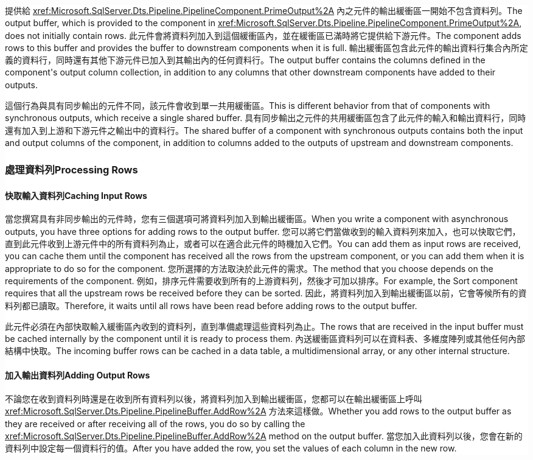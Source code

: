  <span data-ttu-id="ad6e8-146">提供給 <xref:Microsoft.SqlServer.Dts.Pipeline.PipelineComponent.PrimeOutput%2A> 內之元件的輸出緩衝區一開始不包含資料列。</span><span class="sxs-lookup"><span data-stu-id="ad6e8-146">The output buffer, which is provided to the component in <xref:Microsoft.SqlServer.Dts.Pipeline.PipelineComponent.PrimeOutput%2A>, does not initially contain rows.</span></span> <span data-ttu-id="ad6e8-147">此元件會將資料列加入到這個緩衝區內，並在緩衝區已滿時將它提供給下游元件。</span><span class="sxs-lookup"><span data-stu-id="ad6e8-147">The component adds rows to this buffer and provides the buffer to downstream components when it is full.</span></span> <span data-ttu-id="ad6e8-148">輸出緩衝區包含此元件的輸出資料行集合內所定義的資料行，同時還有其他下游元件已加入到其輸出內的任何資料行。</span><span class="sxs-lookup"><span data-stu-id="ad6e8-148">The output buffer contains the columns defined in the component's output column collection, in addition to any columns that other downstream components have added to their outputs.</span></span>

 <span data-ttu-id="ad6e8-149">這個行為與具有同步輸出的元件不同，該元件會收到單一共用緩衝區。</span><span class="sxs-lookup"><span data-stu-id="ad6e8-149">This is different behavior from that of components with synchronous outputs, which receive a single shared buffer.</span></span> <span data-ttu-id="ad6e8-150">具有同步輸出之元件的共用緩衝區包含了此元件的輸入和輸出資料行，同時還有加入到上游和下游元件之輸出中的資料行。</span><span class="sxs-lookup"><span data-stu-id="ad6e8-150">The shared buffer of a component with synchronous outputs contains both the input and output columns of the component, in addition to columns added to the outputs of upstream and downstream components.</span></span>

### <a name="processing-rows"></a><span data-ttu-id="ad6e8-151">處理資料列</span><span class="sxs-lookup"><span data-stu-id="ad6e8-151">Processing Rows</span></span>

#### <a name="caching-input-rows"></a><span data-ttu-id="ad6e8-152">快取輸入資料列</span><span class="sxs-lookup"><span data-stu-id="ad6e8-152">Caching Input Rows</span></span>
 <span data-ttu-id="ad6e8-153">當您撰寫具有非同步輸出的元件時，您有三個選項可將資料列加入到輸出緩衝區。</span><span class="sxs-lookup"><span data-stu-id="ad6e8-153">When you write a component with asynchronous outputs, you have three options for adding rows to the output buffer.</span></span> <span data-ttu-id="ad6e8-154">您可以將它們當做收到的輸入資料列來加入，也可以快取它們，直到此元件收到上游元件中的所有資料列為止，或者可以在適合此元件的時機加入它們。</span><span class="sxs-lookup"><span data-stu-id="ad6e8-154">You can add them as input rows are received, you can cache them until the component has received all the rows from the upstream component, or you can add them when it is appropriate to do so for the component.</span></span> <span data-ttu-id="ad6e8-155">您所選擇的方法取決於此元件的需求。</span><span class="sxs-lookup"><span data-stu-id="ad6e8-155">The method that you choose depends on the requirements of the component.</span></span> <span data-ttu-id="ad6e8-156">例如，排序元件需要收到所有的上游資料列，然後才可加以排序。</span><span class="sxs-lookup"><span data-stu-id="ad6e8-156">For example, the Sort component requires that all the upstream rows be received before they can be sorted.</span></span> <span data-ttu-id="ad6e8-157">因此，將資料列加入到輸出緩衝區以前，它會等候所有的資料列都已讀取。</span><span class="sxs-lookup"><span data-stu-id="ad6e8-157">Therefore, it waits until all rows have been read before adding rows to the output buffer.</span></span>

 <span data-ttu-id="ad6e8-158">此元件必須在內部快取輸入緩衝區內收到的資料列，直到準備處理這些資料列為止。</span><span class="sxs-lookup"><span data-stu-id="ad6e8-158">The rows that are received in the input buffer must be cached internally by the component until it is ready to process them.</span></span> <span data-ttu-id="ad6e8-159">內送緩衝區資料列可以在資料表、多維度陣列或其他任何內部結構中快取。</span><span class="sxs-lookup"><span data-stu-id="ad6e8-159">The incoming buffer rows can be cached in a data table, a multidimensional array, or any other internal structure.</span></span>

#### <a name="adding-output-rows"></a><span data-ttu-id="ad6e8-160">加入輸出資料列</span><span class="sxs-lookup"><span data-stu-id="ad6e8-160">Adding Output Rows</span></span>
 <span data-ttu-id="ad6e8-161">不論您在收到資料列時還是在收到所有資料列以後，將資料列加入到輸出緩衝區，您都可以在輸出緩衝區上呼叫 <xref:Microsoft.SqlServer.Dts.Pipeline.PipelineBuffer.AddRow%2A> 方法來這樣做。</span><span class="sxs-lookup"><span data-stu-id="ad6e8-161">Whether you add rows to the output buffer as they are received or after receiving all of the rows, you do so by calling the <xref:Microsoft.SqlServer.Dts.Pipeline.PipelineBuffer.AddRow%2A> method on the output buffer.</span></span> <span data-ttu-id="ad6e8-162">當您加入此資料列以後，您會在新的資料列中設定每一個資料行的值。</span><span class="sxs-lookup"><span data-stu-id="ad6e8-162">After you have added the row, you set the values of each column in the new row.</span></span>
